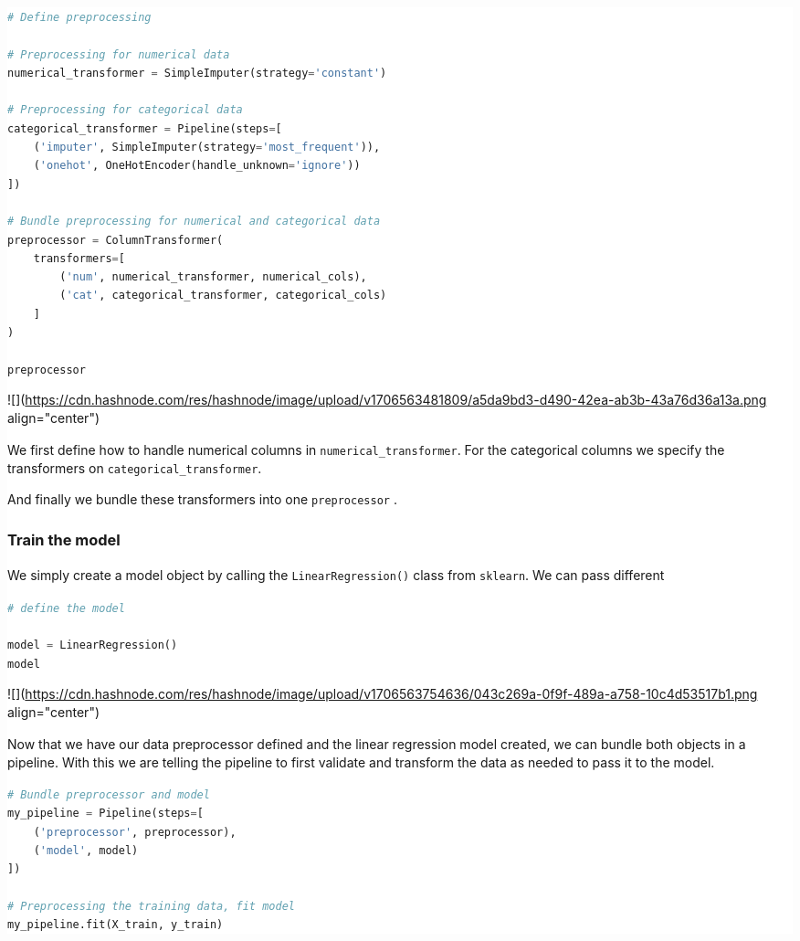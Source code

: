 ```python
# Define preprocessing

# Preprocessing for numerical data
numerical_transformer = SimpleImputer(strategy='constant')

# Preprocessing for categorical data
categorical_transformer = Pipeline(steps=[
    ('imputer', SimpleImputer(strategy='most_frequent')),
    ('onehot', OneHotEncoder(handle_unknown='ignore'))
])

# Bundle preprocessing for numerical and categorical data
preprocessor = ColumnTransformer(
    transformers=[
        ('num', numerical_transformer, numerical_cols),
        ('cat', categorical_transformer, categorical_cols)
    ]
)

preprocessor  
```

![](https://cdn.hashnode.com/res/hashnode/image/upload/v1706563481809/a5da9bd3-d490-42ea-ab3b-43a76d36a13a.png align="center")

We first define how to handle numerical columns in `numerical_transformer`. For the categorical columns we specify the transformers on `categorical_transformer`.

And finally we bundle these transformers into one `preprocessor` .

### Train the model

We simply create a model object by calling the `LinearRegression()` class from `sklearn`. We can pass different

```python
# define the model

model = LinearRegression()
model
```

![](https://cdn.hashnode.com/res/hashnode/image/upload/v1706563754636/043c269a-0f9f-489a-a758-10c4d53517b1.png align="center")

Now that we have our data preprocessor defined and the linear regression model created, we can bundle both objects in a pipeline. With this we are telling the pipeline to first validate and transform the data as needed to pass it to the model.

```python
# Bundle preprocessor and model
my_pipeline = Pipeline(steps=[
    ('preprocessor', preprocessor),
    ('model', model)
])

# Preprocessing the training data, fit model
my_pipeline.fit(X_train, y_train)
```
